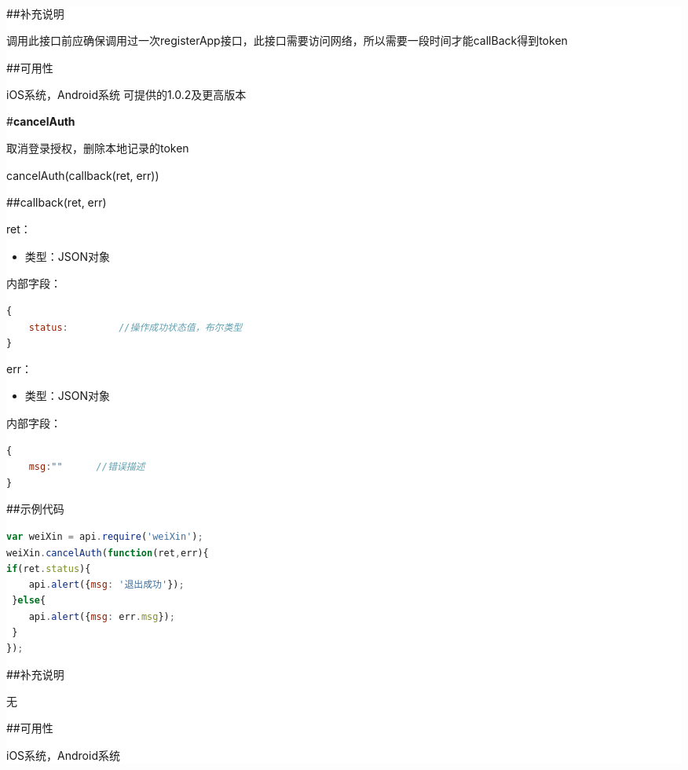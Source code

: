 ##补充说明

调用此接口前应确保调用过一次registerApp接口，此接口需要访问网络，所以需要一段时间才能callBack得到token

##可用性

iOS系统，Android系统
可提供的1.0.2及更高版本

#**cancelAuth**<div id="a4"></div>

取消登录授权，删除本地记录的token

cancelAuth(callback(ret, err))

##callback(ret, err)

ret：

- 类型：JSON对象

内部字段：

```js
{
    status:    		//操作成功状态值，布尔类型
}
```

err：

- 类型：JSON对象

内部字段：

```js
{
    msg:""      //错误描述
}
```

##示例代码

```js
var weiXin = api.require('weiXin');
weiXin.cancelAuth(function(ret,err){ 
if(ret.status){
    api.alert({msg: '退出成功'});
 }else{
    api.alert({msg: err.msg});
 }
});
```

##补充说明

无

##可用性

iOS系统，Android系统
